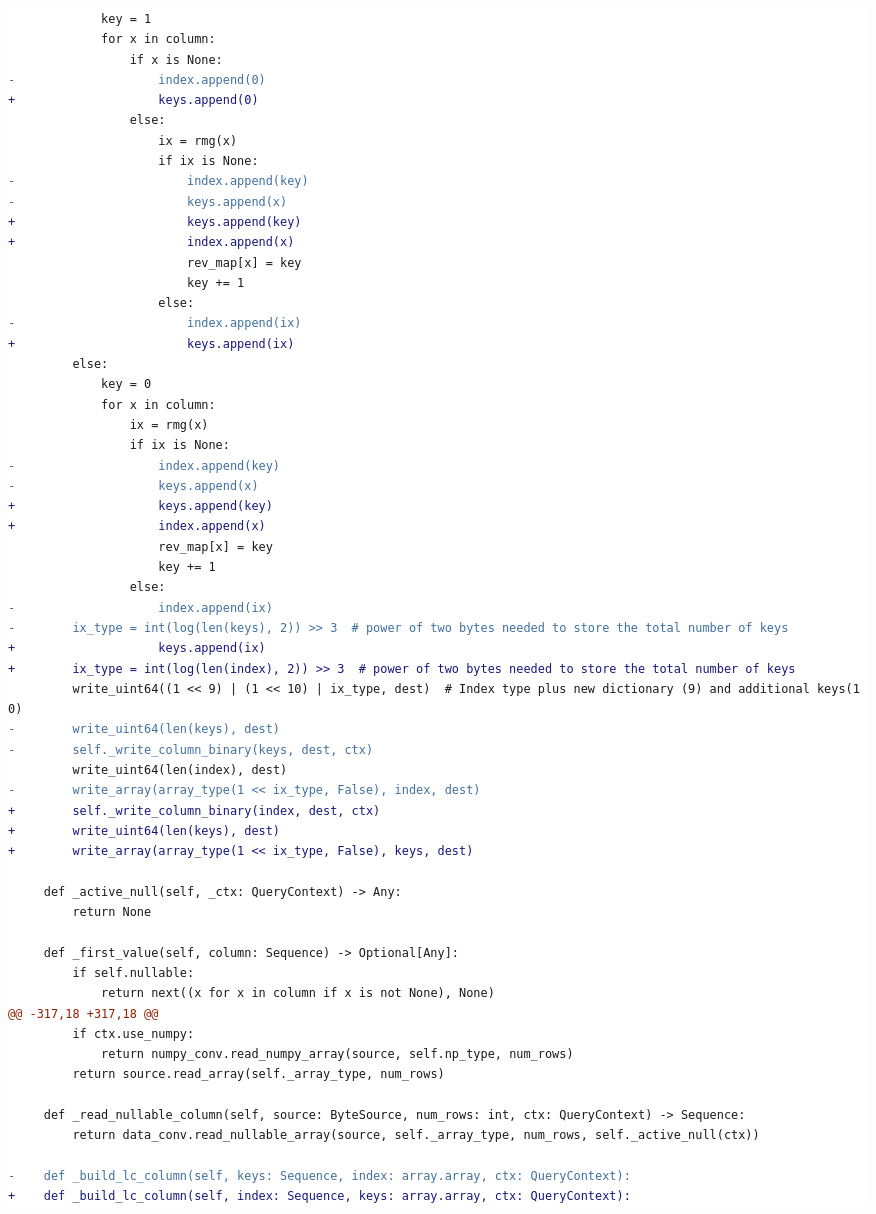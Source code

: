 ```diff
             key = 1
             for x in column:
                 if x is None:
-                    index.append(0)
+                    keys.append(0)
                 else:
                     ix = rmg(x)
                     if ix is None:
-                        index.append(key)
-                        keys.append(x)
+                        keys.append(key)
+                        index.append(x)
                         rev_map[x] = key
                         key += 1
                     else:
-                        index.append(ix)
+                        keys.append(ix)
         else:
             key = 0
             for x in column:
                 ix = rmg(x)
                 if ix is None:
-                    index.append(key)
-                    keys.append(x)
+                    keys.append(key)
+                    index.append(x)
                     rev_map[x] = key
                     key += 1
                 else:
-                    index.append(ix)
-        ix_type = int(log(len(keys), 2)) >> 3  # power of two bytes needed to store the total number of keys
+                    keys.append(ix)
+        ix_type = int(log(len(index), 2)) >> 3  # power of two bytes needed to store the total number of keys
         write_uint64((1 << 9) | (1 << 10) | ix_type, dest)  # Index type plus new dictionary (9) and additional keys(10)
-        write_uint64(len(keys), dest)
-        self._write_column_binary(keys, dest, ctx)
         write_uint64(len(index), dest)
-        write_array(array_type(1 << ix_type, False), index, dest)
+        self._write_column_binary(index, dest, ctx)
+        write_uint64(len(keys), dest)
+        write_array(array_type(1 << ix_type, False), keys, dest)
 
     def _active_null(self, _ctx: QueryContext) -> Any:
         return None
 
     def _first_value(self, column: Sequence) -> Optional[Any]:
         if self.nullable:
             return next((x for x in column if x is not None), None)
@@ -317,18 +317,18 @@
         if ctx.use_numpy:
             return numpy_conv.read_numpy_array(source, self.np_type, num_rows)
         return source.read_array(self._array_type, num_rows)
 
     def _read_nullable_column(self, source: ByteSource, num_rows: int, ctx: QueryContext) -> Sequence:
         return data_conv.read_nullable_array(source, self._array_type, num_rows, self._active_null(ctx))
 
-    def _build_lc_column(self, keys: Sequence, index: array.array, ctx: QueryContext):
+    def _build_lc_column(self, index: Sequence, keys: array.array, ctx: QueryContext):
```